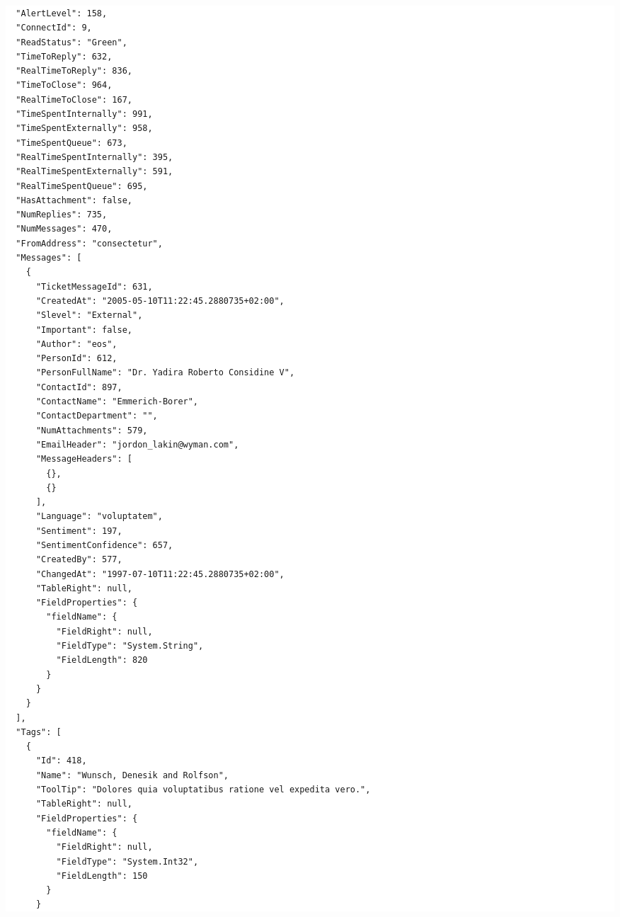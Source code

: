 ```http_
  "AlertLevel": 158,
  "ConnectId": 9,
  "ReadStatus": "Green",
  "TimeToReply": 632,
  "RealTimeToReply": 836,
  "TimeToClose": 964,
  "RealTimeToClose": 167,
  "TimeSpentInternally": 991,
  "TimeSpentExternally": 958,
  "TimeSpentQueue": 673,
  "RealTimeSpentInternally": 395,
  "RealTimeSpentExternally": 591,
  "RealTimeSpentQueue": 695,
  "HasAttachment": false,
  "NumReplies": 735,
  "NumMessages": 470,
  "FromAddress": "consectetur",
  "Messages": [
    {
      "TicketMessageId": 631,
      "CreatedAt": "2005-05-10T11:22:45.2880735+02:00",
      "Slevel": "External",
      "Important": false,
      "Author": "eos",
      "PersonId": 612,
      "PersonFullName": "Dr. Yadira Roberto Considine V",
      "ContactId": 897,
      "ContactName": "Emmerich-Borer",
      "ContactDepartment": "",
      "NumAttachments": 579,
      "EmailHeader": "jordon_lakin@wyman.com",
      "MessageHeaders": [
        {},
        {}
      ],
      "Language": "voluptatem",
      "Sentiment": 197,
      "SentimentConfidence": 657,
      "CreatedBy": 577,
      "ChangedAt": "1997-07-10T11:22:45.2880735+02:00",
      "TableRight": null,
      "FieldProperties": {
        "fieldName": {
          "FieldRight": null,
          "FieldType": "System.String",
          "FieldLength": 820
        }
      }
    }
  ],
  "Tags": [
    {
      "Id": 418,
      "Name": "Wunsch, Denesik and Rolfson",
      "ToolTip": "Dolores quia voluptatibus ratione vel expedita vero.",
      "TableRight": null,
      "FieldProperties": {
        "fieldName": {
          "FieldRight": null,
          "FieldType": "System.Int32",
          "FieldLength": 150
        }
      }
```